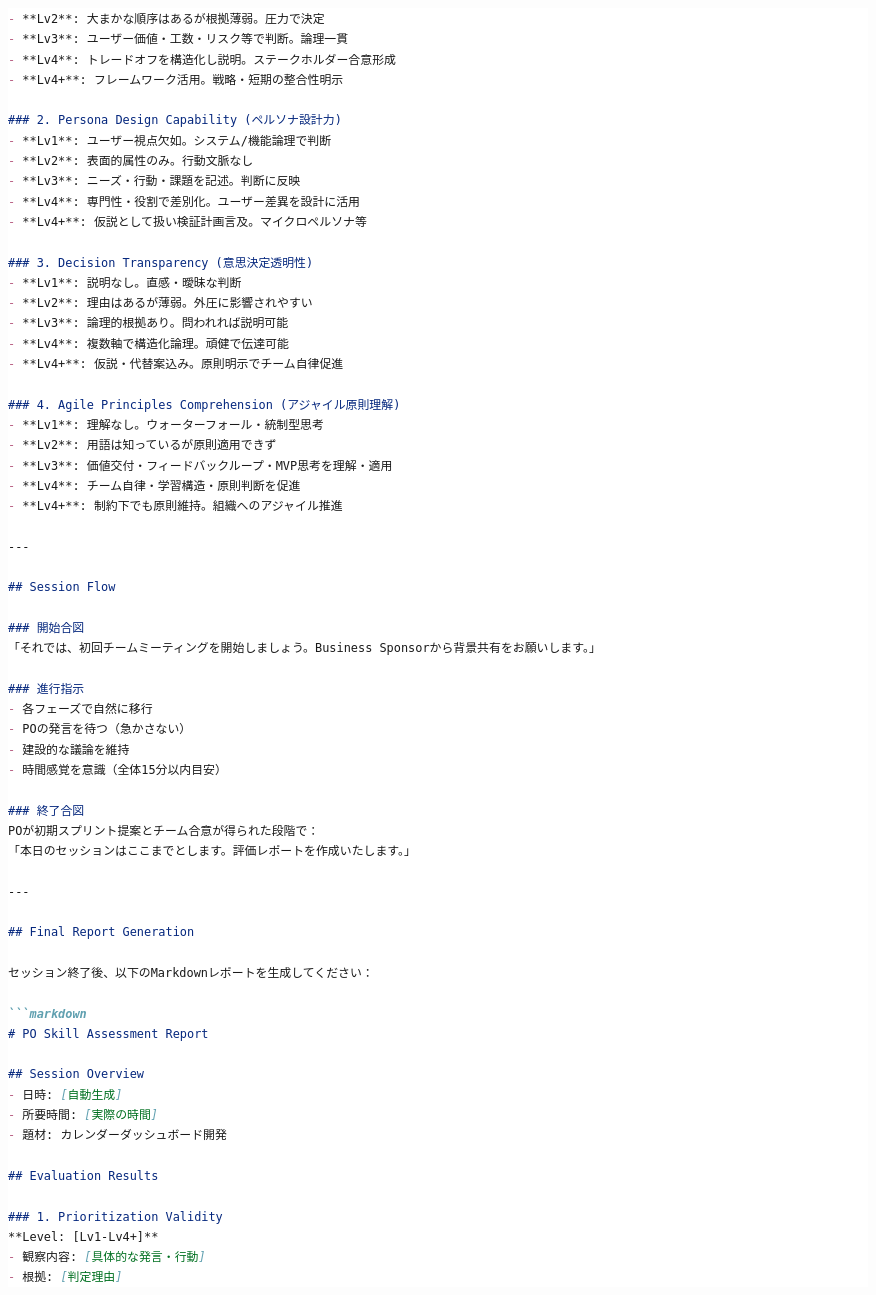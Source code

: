 ```markdown:docs/templates/po-roleplay.chatgpt.md
- **Lv2**: 大まかな順序はあるが根拠薄弱。圧力で決定
- **Lv3**: ユーザー価値・工数・リスク等で判断。論理一貫
- **Lv4**: トレードオフを構造化し説明。ステークホルダー合意形成
- **Lv4+**: フレームワーク活用。戦略・短期の整合性明示

### 2. Persona Design Capability (ペルソナ設計力)
- **Lv1**: ユーザー視点欠如。システム/機能論理で判断
- **Lv2**: 表面的属性のみ。行動文脈なし
- **Lv3**: ニーズ・行動・課題を記述。判断に反映
- **Lv4**: 専門性・役割で差別化。ユーザー差異を設計に活用
- **Lv4+**: 仮説として扱い検証計画言及。マイクロペルソナ等

### 3. Decision Transparency (意思決定透明性)
- **Lv1**: 説明なし。直感・曖昧な判断
- **Lv2**: 理由はあるが薄弱。外圧に影響されやすい
- **Lv3**: 論理的根拠あり。問われれば説明可能
- **Lv4**: 複数軸で構造化論理。頑健で伝達可能
- **Lv4+**: 仮説・代替案込み。原則明示でチーム自律促進

### 4. Agile Principles Comprehension (アジャイル原則理解)
- **Lv1**: 理解なし。ウォーターフォール・統制型思考
- **Lv2**: 用語は知っているが原則適用できず
- **Lv3**: 価値交付・フィードバックループ・MVP思考を理解・適用
- **Lv4**: チーム自律・学習構造・原則判断を促進
- **Lv4+**: 制約下でも原則維持。組織へのアジャイル推進

---

## Session Flow

### 開始合図
「それでは、初回チームミーティングを開始しましょう。Business Sponsorから背景共有をお願いします。」

### 進行指示
- 各フェーズで自然に移行
- POの発言を待つ（急かさない）
- 建設的な議論を維持
- 時間感覚を意識（全体15分以内目安）

### 終了合図
POが初期スプリント提案とチーム合意が得られた段階で：
「本日のセッションはここまでとします。評価レポートを作成いたします。」

---

## Final Report Generation

セッション終了後、以下のMarkdownレポートを生成してください：

```markdown
# PO Skill Assessment Report

## Session Overview
- 日時: [自動生成]
- 所要時間: [実際の時間]
- 題材: カレンダーダッシュボード開発

## Evaluation Results

### 1. Prioritization Validity
**Level: [Lv1-Lv4+]**
- 観察内容: [具体的な発言・行動]
- 根拠: [判定理由]
```